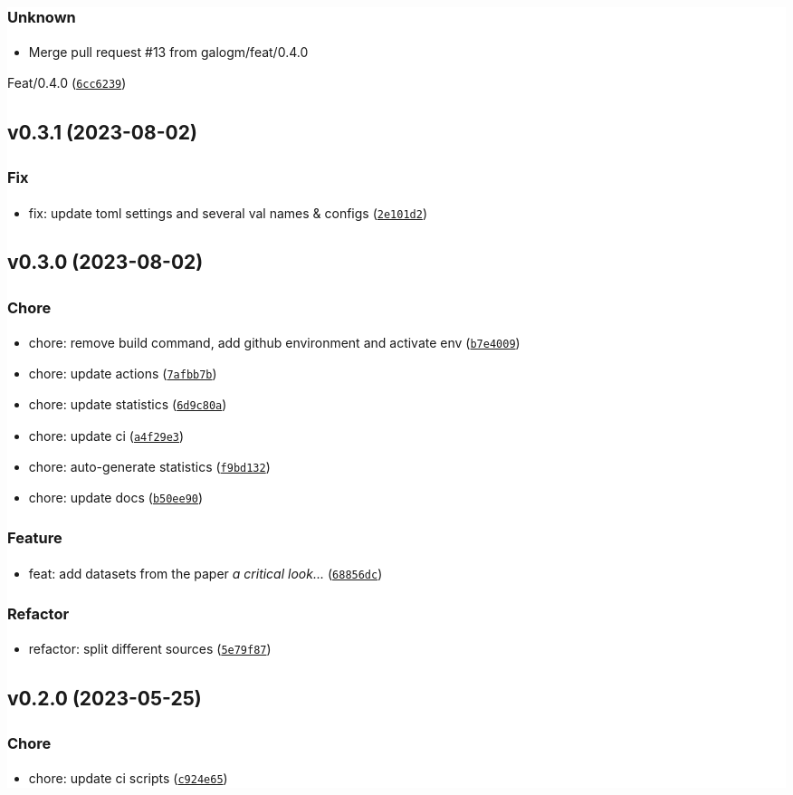 ### Unknown

* Merge pull request #13 from galogm/feat/0.4.0

Feat/0.4.0 ([`6cc6239`](https://github.com/galogm/graph_datasets/commit/6cc623905ffb49fa9fe1c12552af53d34c69e88d))


## v0.3.1 (2023-08-02)

### Fix

* fix: update toml settings and several val names &amp; configs ([`2e101d2`](https://github.com/galogm/graph_datasets/commit/2e101d2b3a018c08d99374e6b0ee67c5cca706ea))


## v0.3.0 (2023-08-02)

### Chore

* chore: remove build command, add github environment and activate env ([`b7e4009`](https://github.com/galogm/graph_datasets/commit/b7e4009c4d9a90ca74211348af7c31d375d2b76d))

* chore: update actions ([`7afbb7b`](https://github.com/galogm/graph_datasets/commit/7afbb7b20bc149f8c31945cd2b40fc42d4a84cea))

* chore: update statistics ([`6d9c80a`](https://github.com/galogm/graph_datasets/commit/6d9c80a9e9204bbe3c5a735ab589041c1d524496))

* chore: update ci ([`a4f29e3`](https://github.com/galogm/graph_datasets/commit/a4f29e37d0646865e81404839a2ac2e75824cce8))

* chore: auto-generate statistics ([`f9bd132`](https://github.com/galogm/graph_datasets/commit/f9bd1322d245c1699cf89b5a4ab586adbd9423e4))

* chore: update docs ([`b50ee90`](https://github.com/galogm/graph_datasets/commit/b50ee90bb8debba293e47d32b7afd0124d07187a))

### Feature

* feat: add datasets from the paper *a critical look...* ([`68856dc`](https://github.com/galogm/graph_datasets/commit/68856dc39ea3b91afeef282cc7ad0ff4258f2c1d))

### Refactor

* refactor: split different sources ([`5e79f87`](https://github.com/galogm/graph_datasets/commit/5e79f8704eabf61c8131d7f04ca305ea2a7fd24c))


## v0.2.0 (2023-05-25)

### Chore

* chore: update ci scripts ([`c924e65`](https://github.com/galogm/graph_datasets/commit/c924e65a9fcfee37708bb8cc53de7b12e0138781))
